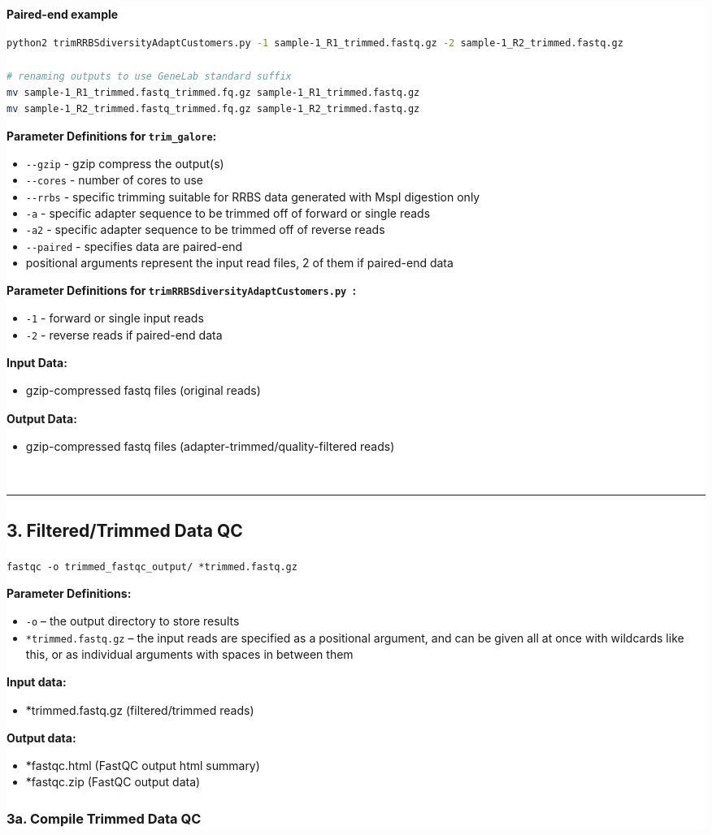 **Paired-end example**  

```bash
python2 trimRRBSdiversityAdaptCustomers.py -1 sample-1_R1_trimmed.fastq.gz -2 sample-1_R2_trimmed.fastq.gz

# renaming outputs to use GeneLab standard suffix
mv sample-1_R1_trimmed.fastq_trimmed.fq.gz sample-1_R1_trimmed.fastq.gz
mv sample-1_R2_trimmed.fastq_trimmed.fq.gz sample-1_R2_trimmed.fastq.gz
```

**Parameter Definitions for `trim_galore`:**  

* `--gzip` - gzip compress the output(s)
* `--cores` - number of cores to use
* `--rrbs` - specific trimming suitable for RRBS data generated with MspI digestion only
* `-a` - specific adapter sequence to be trimmed off of forward or single reads
* `-a2` - specific adapter sequence to be trimmed off of reverse reads
* `--paired` - specifies data are paired-end
* positional arguments represent the input read files, 2 of them if paired-end data


**Parameter Definitions for `trimRRBSdiversityAdaptCustomers.py `:**  

- `-1` - forward or single input reads
- `-2` - reverse reads if paired-end data

**Input Data:**

* gzip-compressed fastq files (original reads)

**Output Data:**

* gzip-compressed fastq files (adapter-trimmed/quality-filtered reads)

<br>

---

## 3. Filtered/Trimmed Data QC
```
fastqc -o trimmed_fastqc_output/ *trimmed.fastq.gz
```

**Parameter Definitions:**

*	`-o` – the output directory to store results  
*	`*trimmed.fastq.gz` – the input reads are specified as a positional argument, and can be given all at once with wildcards like this, or as individual arguments with spaces in between them  

**Input data:**

* *trimmed.fastq.gz (filtered/trimmed reads)

**Output data:**

* *fastqc.html (FastQC output html summary)
* *fastqc.zip (FastQC output data)

### 3a. Compile Trimmed Data QC
